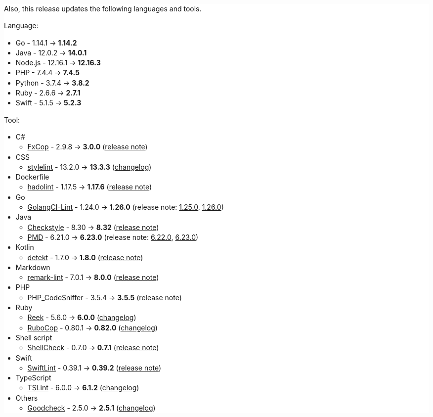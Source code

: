 Also, this release updates the following languages and tools.

Language:

- Go - 1.14.1 → **1.14.2**
- Java - 12.0.2 → **14.0.1**
- Node.js - 12.16.1 → **12.16.3**
- PHP - 7.4.4 → **7.4.5**
- Python - 3.7.4 → **3.8.2**
- Ruby - 2.6.6 → **2.7.1**
- Swift - 5.1.5 → **5.2.3**

Tool:

- C#
  - [FxCop](../tools/csharp/fxcop.md) - 2.9.8 → **3.0.0** ([release note](https://github.com/dotnet/roslyn-analyzers/releases/tag/v3.0.0))
- CSS
  - [stylelint](../tools/css/stylelint.md) - 13.2.0 → **13.3.3** ([changelog](https://stylelint.io/changelog))
- Dockerfile
  - [hadolint](../tools/dockerfile/hadolint.md) - 1.17.5 → **1.17.6** ([release note](https://github.com/hadolint/hadolint/releases/tag/v1.17.6))
- Go
  - [GolangCI-Lint](../tools/go/golangci-lint.md) - 1.24.0 → **1.26.0** (release note: [1.25.0](https://github.com/golangci/golangci-lint/releases/tag/v1.25.0), [1.26.0](https://github.com/golangci/golangci-lint/releases/tag/v1.26.0))
- Java
  - [Checkstyle](../tools/java/checkstyle.md) - 8.30 → **8.32** ([release note](https://checkstyle.org/releasenotes.html))
  - [PMD](../tools/java/pmd.md) - 6.21.0 → **6.23.0** (release note: [6.22.0](https://pmd.github.io/2020/03/12/PMD-6.22.0/), [6.23.0](https://pmd.github.io/2020/04/24/PMD-6.23.0/))
- Kotlin
  - [detekt](../tools/kotlin/detekt.md) - 1.7.0 → **1.8.0** ([release note](https://detekt.github.io/detekt/changelog.html#180))
- Markdown
  - [remark-lint](../tools/markdown/remark-lint.md) - 7.0.1 → **8.0.0** ([release note](https://github.com/remarkjs/remark/releases/tag/remark-cli%408.0.0))
- PHP
  - [PHP_CodeSniffer](../tools/php/code-sniffer.md) - 3.5.4 → **3.5.5** ([release note](https://github.com/squizlabs/PHP_CodeSniffer/releases/tag/3.5.5))
- Ruby
  - [Reek](../tools/ruby/reek.md) - 5.6.0 → **6.0.0** ([changelog](https://github.com/troessner/reek/blob/v6.0.0/CHANGELOG.md#600-2020-03-30))
  - [RuboCop](../tools/ruby/rubocop.md) - 0.80.1 → **0.82.0** ([changelog](https://github.com/rubocop-hq/rubocop/blob/v0.82.0/CHANGELOG.md#0820-2020-04-16))
- Shell script
  - [ShellCheck](../tools/shellscript/shellcheck.md) - 0.7.0 → **0.7.1** ([release note](https://github.com/koalaman/shellcheck/releases/tag/v0.7.1))
- Swift
  - [SwiftLint](../tools/swift/swiftlint.md) - 0.39.1 → **0.39.2** ([release note](https://github.com/realm/SwiftLint/releases/tag/0.39.2))
- TypeScript
  - [TSLint](../tools/javascript/tslint.md) - 6.0.0 → **6.1.2** ([changelog](https://github.com/palantir/tslint/blob/6.1.2/CHANGELOG.md#v612))
- Others
  - [Goodcheck](../tools/others/goodcheck.md) - 2.5.0 → **2.5.1** ([changelog](https://github.com/sider/goodcheck/blob/v2.5.1/CHANGELOG.md#251-2020-03-09))
